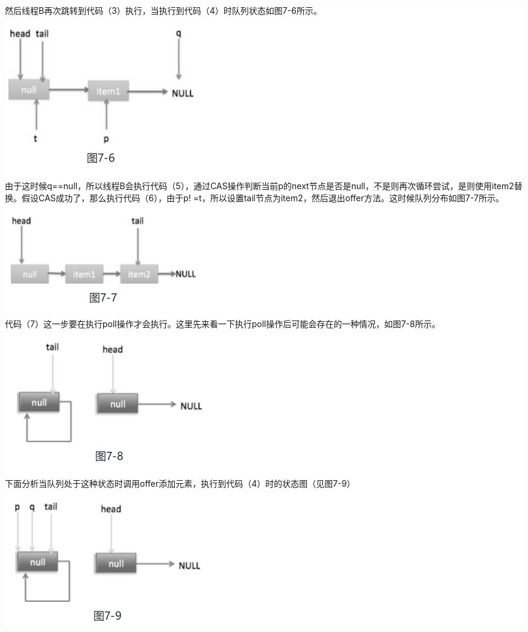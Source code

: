 然后线程B再次跳转到代码（3）执行，当执行到代码（4）时队列状态如图7-6所示。

![image-20211104104858404](media/images/image-20211104104858404.png)

由于这时候q==null，所以线程B会执行代码（5），通过CAS操作判断当前p的next节点是否是null，不是则再次循环尝试，是则使用item2替换。假设CAS成功了，那么执行代码（6），由于p! =t，所以设置tail节点为item2，然后退出offer方法。这时候队列分布如图7-7所示。

![image-20211104105015317](media/images/image-20211104105015317.png)

代码（7）这一步要在执行poll操作才会执行。这里先来看一下执行poll操作后可能会存在的一种情况，如图7-8所示。

![image-20211104105754279](media/images/image-20211104105754279.png)

下面分析当队列处于这种状态时调用offer添加元素，执行到代码（4）时的状态图（见图7-9）

![image-20211104105808055](media/images/image-20211104105808055.png)
